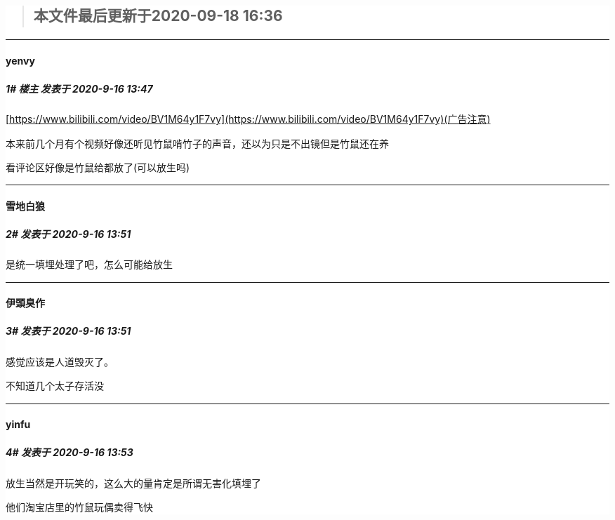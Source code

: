 > ## **本文件最后更新于2020-09-18 16:36** 



*****

####  yenvy  
##### 1#       楼主       发表于 2020-9-16 13:47



[https://www.bilibili.com/video/BV1M64y1F7vy](https://www.bilibili.com/video/BV1M64y1F7vy)(广告注意)


本来前几个月有个视频好像还听见竹鼠啃竹子的声音，还以为只是不出镜但是竹鼠还在养


看评论区好像是竹鼠给都放了(可以放生吗)







*****

####  雪地白狼  
##### 2#       发表于 2020-9-16 13:51




是统一填埋处理了吧，怎么可能给放生







*****

####  伊頭臭作  
##### 3#       发表于 2020-9-16 13:51




感觉应该是人道毁灭了。

不知道几个太子存活没







*****

####  yinfu  
##### 4#       发表于 2020-9-16 13:53




放生当然是开玩笑的，这么大的量肯定是所谓无害化填埋了

他们淘宝店里的竹鼠玩偶卖得飞快

